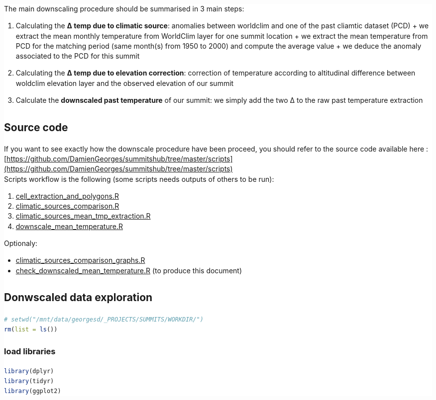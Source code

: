 The main downscaling procedure should be summarised in 3 main steps:

  1. Calculating the **&Delta; temp due to climatic source**: anomalies between worldclim and one of the past cliamtic dataset (PCD)
    + we extract the mean monthly temperature from WorldClim layer for one summit location
    + we extract the mean temperature from PCD for the matching period (same month(s) from 1950 to 2000) and compute the average value
    + we deduce the anomaly associated to the PCD for this summit
    
  2. Calculating the **&Delta; temp due to elevation correction**: correction of temperature 
  according to altitudinal difference between woldclim elevation layer and the observed elevation of our summit
  
  3. Calculate the **downscaled past temperature** of our summit: we simply add the two &Delta; to the raw past temperature extraction
  
  
## Source code
If you want to see exactly how the downscale procedure have been proceed, you
should refer to the source code available here :  
[https://github.com/DamienGeorges/summitshub/tree/master/scripts](https://github.com/DamienGeorges/summitshub/tree/master/scripts)  
Scripts workflow is the following (some scripts needs outputs of others to be run):  
  1. [cell_extraction_and_polygons.R](https://github.com/DamienGeorges/summitshub/tree/master/scripts/cell_extraction_and_polygons.R)  
  2. [climatic_sources_comparison.R](https://github.com/DamienGeorges/summitshub/tree/master/scripts/climatic_sources_comparison.R)  
  3. [climatic_sources_mean_tmp_extraction.R](https://github.com/DamienGeorges/summitshub/tree/master/scripts/climatic_sources_mean_tmp_extraction.R)  
  4. [downscale_mean_temperature.R](https://github.com/DamienGeorges/summitshub/tree/master/scripts/downscale_mean_temperature.R)  

Optionaly:
 - [climatic_sources_comparison_graphs.R](https://github.com/DamienGeorges/summitshub/tree/master/scripts/climatic_sources_comparison_graphs.R)  
 - [check_downscaled_mean_temperature.R](https://github.com/DamienGeorges/summitshub/tree/master/scripts/check_downscaled_mean_temperature.R) (to produce this document)
 
## Donwscaled data exploration


```r
# setwd("/mnt/data/georgesd/_PROJECTS/SUMMITS/WORKDIR/")
rm(list = ls())
```

### load libraries 


```r
library(dplyr)
library(tidyr)
library(ggplot2)
```
